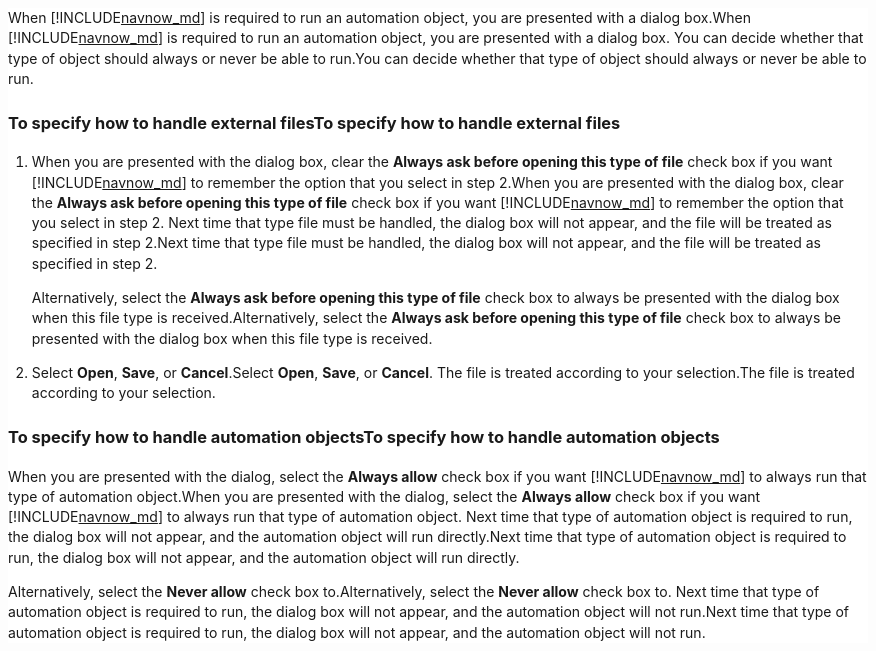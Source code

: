 <span data-ttu-id="f3d1d-316">When [!INCLUDE[navnow_md](includes/navnow_md.md)] is required to run an automation object, you are presented with a dialog box.</span><span class="sxs-lookup"><span data-stu-id="f3d1d-316">When [!INCLUDE[navnow_md](includes/navnow_md.md)] is required to run an automation object, you are presented with a dialog box.</span></span> <span data-ttu-id="f3d1d-317">You can decide whether that type of object should always or never be able to run.</span><span class="sxs-lookup"><span data-stu-id="f3d1d-317">You can decide whether that type of object should always or never be able to run.</span></span>  

### <a name="to-specify-how-to-handle-external-files"></a><span data-ttu-id="f3d1d-318">To specify how to handle external files</span><span class="sxs-lookup"><span data-stu-id="f3d1d-318">To specify how to handle external files</span></span>  

1.  <span data-ttu-id="f3d1d-319">When you are presented with the dialog box, clear the **Always ask before opening this type of file** check box if you want [!INCLUDE[navnow_md](includes/navnow_md.md)] to remember the option that you select in step 2.</span><span class="sxs-lookup"><span data-stu-id="f3d1d-319">When you are presented with the dialog box, clear the **Always ask before opening this type of file** check box if you want [!INCLUDE[navnow_md](includes/navnow_md.md)] to remember the option that you select in step 2.</span></span> <span data-ttu-id="f3d1d-320">Next time that type file must be handled, the dialog box will not appear, and the file will be treated as specified in step 2.</span><span class="sxs-lookup"><span data-stu-id="f3d1d-320">Next time that type file must be handled, the dialog box will not appear, and the file will be treated as specified in step 2.</span></span>  

     <span data-ttu-id="f3d1d-321">Alternatively, select the **Always ask before opening this type of file** check box to always be presented with the dialog box when this file type is received.</span><span class="sxs-lookup"><span data-stu-id="f3d1d-321">Alternatively, select the **Always ask before opening this type of file** check box to always be presented with the dialog box when this file type is received.</span></span>  

2.  <span data-ttu-id="f3d1d-322">Select **Open**, **Save**, or **Cancel**.</span><span class="sxs-lookup"><span data-stu-id="f3d1d-322">Select **Open**, **Save**, or **Cancel**.</span></span> <span data-ttu-id="f3d1d-323">The file is treated according to your selection.</span><span class="sxs-lookup"><span data-stu-id="f3d1d-323">The file is treated according to your selection.</span></span>  

### <a name="to-specify-how-to-handle-automation-objects"></a><span data-ttu-id="f3d1d-324">To specify how to handle automation objects</span><span class="sxs-lookup"><span data-stu-id="f3d1d-324">To specify how to handle automation objects</span></span>  

<span data-ttu-id="f3d1d-325">When you are presented with the dialog, select the **Always allow** check box if you want [!INCLUDE[navnow_md](includes/navnow_md.md)] to always run that type of automation object.</span><span class="sxs-lookup"><span data-stu-id="f3d1d-325">When you are presented with the dialog, select the **Always allow** check box if you want [!INCLUDE[navnow_md](includes/navnow_md.md)] to always run that type of automation object.</span></span> <span data-ttu-id="f3d1d-326">Next time that type of automation object is required to run, the dialog box will not appear, and the automation object will run directly.</span><span class="sxs-lookup"><span data-stu-id="f3d1d-326">Next time that type of automation object is required to run, the dialog box will not appear, and the automation object will run directly.</span></span>  

<span data-ttu-id="f3d1d-327">Alternatively, select the **Never allow** check box to.</span><span class="sxs-lookup"><span data-stu-id="f3d1d-327">Alternatively, select the **Never allow** check box to.</span></span> <span data-ttu-id="f3d1d-328">Next time that type of automation object is required to run, the dialog box will not appear, and the automation object will not run.</span><span class="sxs-lookup"><span data-stu-id="f3d1d-328">Next time that type of automation object is required to run, the dialog box will not appear, and the automation object will not run.</span></span>  

